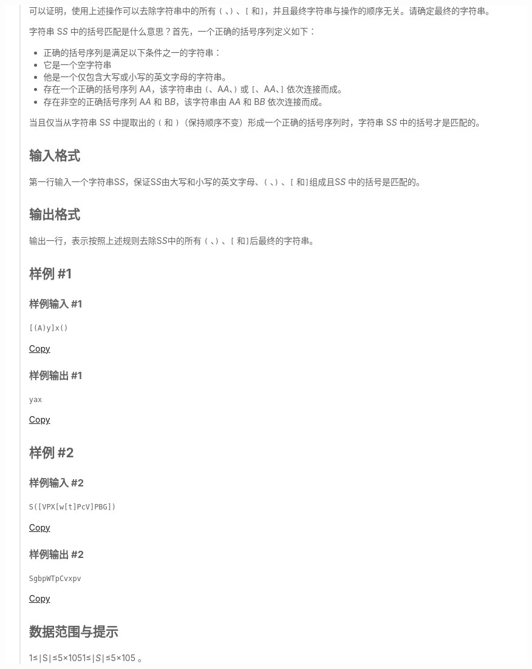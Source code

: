 >
> 可以证明，使用上述操作可以去除字符串中的所有 `(` 、`)` 、`[` 和`]`，并且最终字符串与操作的顺序无关。请确定最终的字符串。
>
> 字符串 S*S* 中的括号匹配是什么意思？首先，一个正确的括号序列定义如下：
>
> - 正确的括号序列是满足以下条件之一的字符串：
> - 它是一个空字符串
> - 他是一个仅包含大写或小写的英文字母的字符串。
> - 存在一个正确的括号序列 A*A*，该字符串由 `(`、A*A*、`)` 或 `[`、A*A*、`]` 依次连接而成。
> - 存在非空的正确括号序列 A*A* 和 B*B*，该字符串由 A*A* 和 B*B* 依次连接而成。
>
> 当且仅当从字符串 S*S* 中提取出的 `(` 和 `)`（保持顺序不变）形成一个正确的括号序列时，字符串 S*S* 中的括号才是匹配的。
>
> ## 输入格式
>
> 第一行输入一个字符串S*S*，保证S*S*由大写和小写的英文字母、`(` 、`)` 、`[` 和`]`组成且S*S* 中的括号是匹配的。
>
> ## 输出格式
>
> 输出一行，表示按照上述规则去除S*S*中的所有 `(` 、`)` 、`[` 和`]`后最终的字符串。
>
> ## 样例 #1
>
> ### 样例输入 #1
>
> ```none
> [(A)y]x()
> ```
>
> [Copy](javascript:;)
>
> ### 样例输出 #1
>
> ```none
> yax
> ```
>
> [Copy](javascript:;)
>
> ## 样例 #2
>
> ### 样例输入 #2
>
> ```none
> S([VPX[w[t]PcV]PBG])
> ```
>
> [Copy](javascript:;)
>
> ### 样例输出 #2
>
> ```none
> SgbpWTpCvxpv
> ```
>
> [Copy](javascript:;)
>
> ## 数据范围与提示
>
> 1≤∣S∣≤5×1051≤∣*S*∣≤5×105 。
